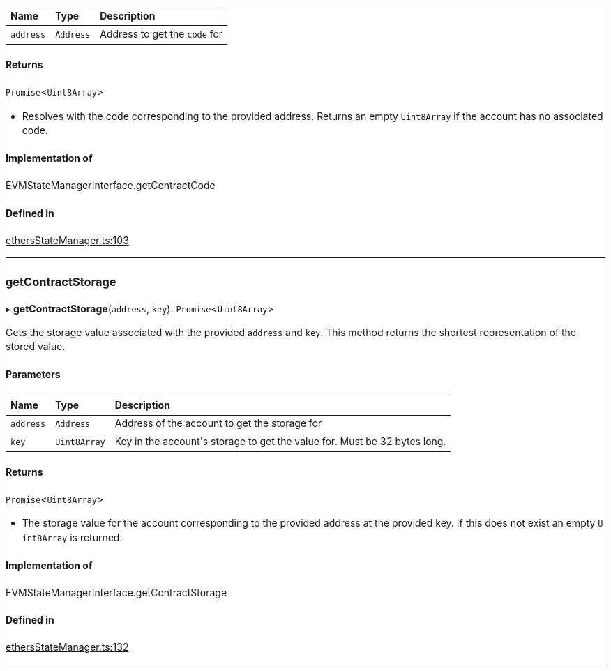 | Name | Type | Description |
| :------ | :------ | :------ |
| `address` | `Address` | Address to get the `code` for |

#### Returns

`Promise`<`Uint8Array`\>

- Resolves with the code corresponding to the provided address.
Returns an empty `Uint8Array` if the account has no associated code.

#### Implementation of

EVMStateManagerInterface.getContractCode

#### Defined in

[ethersStateManager.ts:103](https://github.com/ethereumjs/ethereumjs-monorepo/blob/master/packages/statemanager/src/ethersStateManager.ts#L103)

___

### getContractStorage

▸ **getContractStorage**(`address`, `key`): `Promise`<`Uint8Array`\>

Gets the storage value associated with the provided `address` and `key`. This method returns
the shortest representation of the stored value.

#### Parameters

| Name | Type | Description |
| :------ | :------ | :------ |
| `address` | `Address` | Address of the account to get the storage for |
| `key` | `Uint8Array` | Key in the account's storage to get the value for. Must be 32 bytes long. |

#### Returns

`Promise`<`Uint8Array`\>

- The storage value for the account
corresponding to the provided address at the provided key.
If this does not exist an empty `Uint8Array` is returned.

#### Implementation of

EVMStateManagerInterface.getContractStorage

#### Defined in

[ethersStateManager.ts:132](https://github.com/ethereumjs/ethereumjs-monorepo/blob/master/packages/statemanager/src/ethersStateManager.ts#L132)

___
